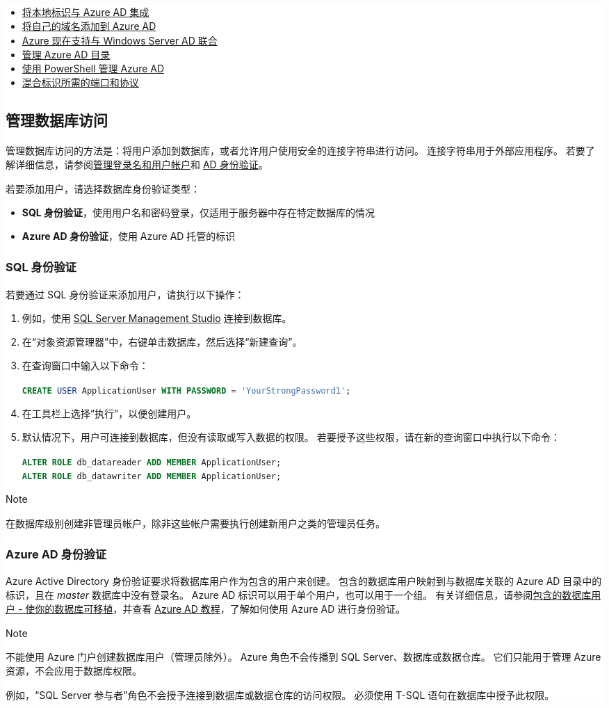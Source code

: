- [将本地标识与 Azure AD 集成](../../active-directory/hybrid/whatis-hybrid-identity.md)
- [将自己的域名添加到 Azure AD](../../active-directory/fundamentals/add-custom-domain.md)
- [Azure 现在支持与 Windows Server AD 联合](https://azure.microsoft.com/blog/20../../windows-azure-now-supports-federation-with-windows-server-active-directory/)
- [管理 Azure AD 目录](../../active-directory/fundamentals/active-directory-whatis.md)
- [使用 PowerShell 管理 Azure AD](https://docs.microsoft.com/powershell/azure/?view=azureadps-2.0)
- [混合标识所需的端口和协议](../../active-directory/hybrid/reference-connect-ports.md)

## <a name="manage-database-access"></a>管理数据库访问

管理数据库访问的方法是：将用户添加到数据库，或者允许用户使用安全的连接字符串进行访问。 连接字符串用于外部应用程序。 若要了解详细信息，请参阅[管理登录名和用户帐户](logins-create-manage.md)和 [AD 身份验证](authentication-aad-overview.md)。

若要添加用户，请选择数据库身份验证类型：

- **SQL 身份验证**，使用用户名和密码登录，仅适用于服务器中存在特定数据库的情况

- **Azure AD 身份验证**，使用 Azure AD 托管的标识

### <a name="sql-authentication"></a>SQL 身份验证

若要通过 SQL 身份验证来添加用户，请执行以下操作：

1. 例如，使用 [SQL Server Management Studio](connect-query-ssms.md) 连接到数据库。

1. 在“对象资源管理器”中，右键单击数据库，然后选择“新建查询”。

1. 在查询窗口中输入以下命令：

    ```sql
    CREATE USER ApplicationUser WITH PASSWORD = 'YourStrongPassword1';
    ```

1. 在工具栏上选择“执行”，以便创建用户。

1. 默认情况下，用户可连接到数据库，但没有读取或写入数据的权限。 若要授予这些权限，请在新的查询窗口中执行以下命令：

    ```sql
    ALTER ROLE db_datareader ADD MEMBER ApplicationUser;
    ALTER ROLE db_datawriter ADD MEMBER ApplicationUser;
    ```

> [!NOTE]
> 在数据库级别创建非管理员帐户，除非这些帐户需要执行创建新用户之类的管理员任务。

### <a name="azure-ad-authentication"></a>Azure AD 身份验证

Azure Active Directory 身份验证要求将数据库用户作为包含的用户来创建。 包含的数据库用户映射到与数据库关联的 Azure AD 目录中的标识，且在 *master* 数据库中没有登录名。 Azure AD 标识可以用于单个用户，也可以用于一个组。 有关详细信息，请参阅[包含的数据库用户 - 使你的数据库可移植](https://docs.microsoft.com/sql/relational-databases/security/contained-database-users-making-your-database-portable)，并查看 [Azure AD 教程](authentication-aad-configure.md)，了解如何使用 Azure AD 进行身份验证。

> [!NOTE]
> 不能使用 Azure 门户创建数据库用户（管理员除外）。 Azure 角色不会传播到 SQL Server、数据库或数据仓库。 它们只能用于管理 Azure 资源，不会应用于数据库权限。
>
> 例如，“SQL Server 参与者”角色不会授予连接到数据库或数据仓库的访问权限。 必须使用 T-SQL 语句在数据库中授予此权限。
